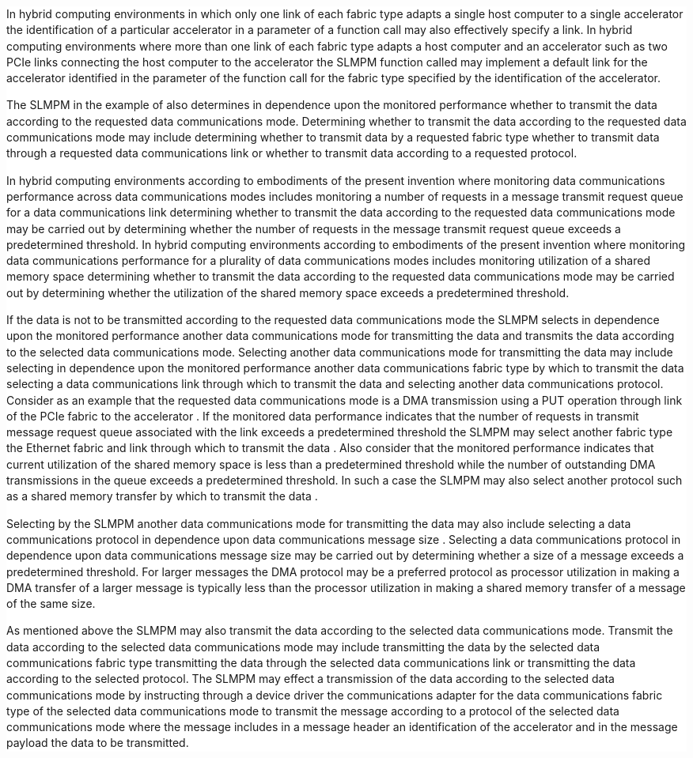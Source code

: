 In hybrid computing environments in which only one link of each fabric type adapts a single host computer to a single accelerator the identification of a particular accelerator in a parameter of a function call may also effectively specify a link. In hybrid computing environments where more than one link of each fabric type adapts a host computer and an accelerator such as two PCIe links connecting the host computer to the accelerator the SLMPM function called may implement a default link for the accelerator identified in the parameter of the function call for the fabric type specified by the identification of the accelerator.

The SLMPM in the example of also determines in dependence upon the monitored performance whether to transmit the data according to the requested data communications mode. Determining whether to transmit the data according to the requested data communications mode may include determining whether to transmit data by a requested fabric type whether to transmit data through a requested data communications link or whether to transmit data according to a requested protocol.

In hybrid computing environments according to embodiments of the present invention where monitoring data communications performance across data communications modes includes monitoring a number of requests in a message transmit request queue for a data communications link determining whether to transmit the data according to the requested data communications mode may be carried out by determining whether the number of requests in the message transmit request queue exceeds a predetermined threshold. In hybrid computing environments according to embodiments of the present invention where monitoring data communications performance for a plurality of data communications modes includes monitoring utilization of a shared memory space determining whether to transmit the data according to the requested data communications mode may be carried out by determining whether the utilization of the shared memory space exceeds a predetermined threshold.

If the data is not to be transmitted according to the requested data communications mode the SLMPM selects in dependence upon the monitored performance another data communications mode for transmitting the data and transmits the data according to the selected data communications mode. Selecting another data communications mode for transmitting the data may include selecting in dependence upon the monitored performance another data communications fabric type by which to transmit the data selecting a data communications link through which to transmit the data and selecting another data communications protocol. Consider as an example that the requested data communications mode is a DMA transmission using a PUT operation through link of the PCIe fabric to the accelerator . If the monitored data performance indicates that the number of requests in transmit message request queue associated with the link exceeds a predetermined threshold the SLMPM may select another fabric type the Ethernet fabric and link through which to transmit the data . Also consider that the monitored performance indicates that current utilization of the shared memory space is less than a predetermined threshold while the number of outstanding DMA transmissions in the queue exceeds a predetermined threshold. In such a case the SLMPM may also select another protocol such as a shared memory transfer by which to transmit the data .

Selecting by the SLMPM another data communications mode for transmitting the data may also include selecting a data communications protocol in dependence upon data communications message size . Selecting a data communications protocol in dependence upon data communications message size may be carried out by determining whether a size of a message exceeds a predetermined threshold. For larger messages the DMA protocol may be a preferred protocol as processor utilization in making a DMA transfer of a larger message is typically less than the processor utilization in making a shared memory transfer of a message of the same size.

As mentioned above the SLMPM may also transmit the data according to the selected data communications mode. Transmit the data according to the selected data communications mode may include transmitting the data by the selected data communications fabric type transmitting the data through the selected data communications link or transmitting the data according to the selected protocol. The SLMPM may effect a transmission of the data according to the selected data communications mode by instructing through a device driver the communications adapter for the data communications fabric type of the selected data communications mode to transmit the message according to a protocol of the selected data communications mode where the message includes in a message header an identification of the accelerator and in the message payload the data to be transmitted.
